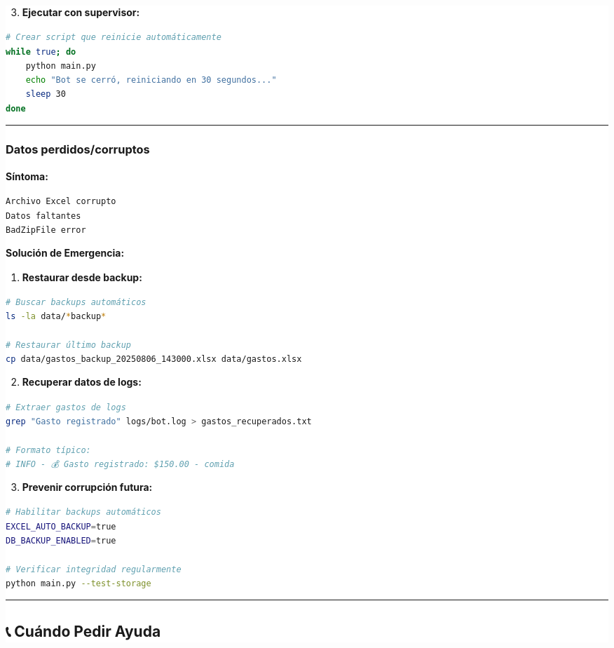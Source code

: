 3. **Ejecutar con supervisor:**
```bash
# Crear script que reinicie automáticamente
while true; do
    python main.py
    echo "Bot se cerró, reiniciando en 30 segundos..."
    sleep 30
done
```

---

### Datos perdidos/corruptos

**Síntoma:**
```
Archivo Excel corrupto
Datos faltantes
BadZipFile error
```

**Solución de Emergencia:**

1. **Restaurar desde backup:**
```bash
# Buscar backups automáticos
ls -la data/*backup*

# Restaurar último backup
cp data/gastos_backup_20250806_143000.xlsx data/gastos.xlsx
```

2. **Recuperar datos de logs:**
```bash
# Extraer gastos de logs
grep "Gasto registrado" logs/bot.log > gastos_recuperados.txt

# Formato típico:
# INFO - 💰 Gasto registrado: $150.00 - comida
```

3. **Prevenir corrupción futura:**
```bash
# Habilitar backups automáticos
EXCEL_AUTO_BACKUP=true
DB_BACKUP_ENABLED=true

# Verificar integridad regularmente
python main.py --test-storage
```

---

## 📞 Cuándo Pedir Ayuda

